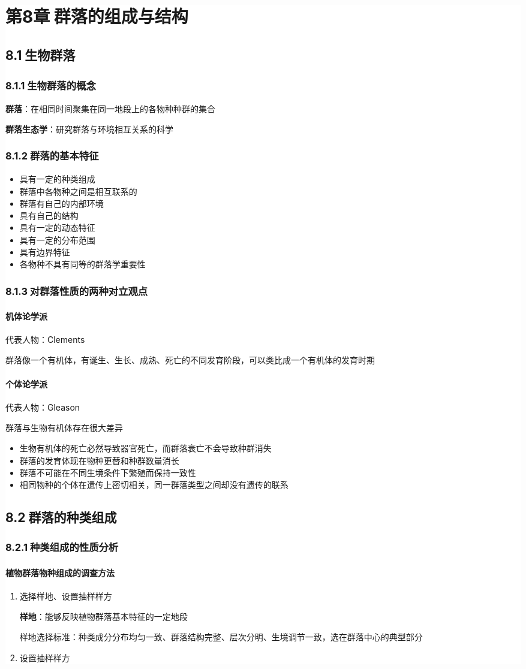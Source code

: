 # 第8章 群落的组成与结构

## 8.1 生物群落

### 8.1.1 生物群落的概念

**群落**：在相同时间聚集在同一地段上的各物种种群的集合

**群落生态学**：研究群落与环境相互关系的科学

### 8.1.2 群落的基本特征

* 具有一定的种类组成
* 群落中各物种之间是相互联系的
* 群落有自己的内部环境
* 具有自己的结构
* 具有一定的动态特征
* 具有一定的分布范围
* 具有边界特征
* 各物种不具有同等的群落学重要性

### 8.1.3 对群落性质的两种对立观点

#### 机体论学派

代表人物：Clements

群落像一个有机体，有诞生、生长、成熟、死亡的不同发育阶段，可以类比成一个有机体的发育时期

#### 个体论学派

代表人物：Gleason

群落与生物有机体存在很大差异

* 生物有机体的死亡必然导致器官死亡，而群落衰亡不会导致种群消失
* 群落的发育体现在物种更替和种群数量消长
* 群落不可能在不同生境条件下繁殖而保持一致性
* 相同物种的个体在遗传上密切相关，同一群落类型之间却没有遗传的联系

## 8.2 群落的种类组成

### 8.2.1 种类组成的性质分析

#### 植物群落物种组成的调查方法

1. 选择样地、设置抽样样方

   **样地**：能够反映植物群落基本特征的一定地段

   样地选择标准：种类成分分布均匀一致、群落结构完整、层次分明、生境调节一致，选在群落中心的典型部分

2. 设置抽样样方
